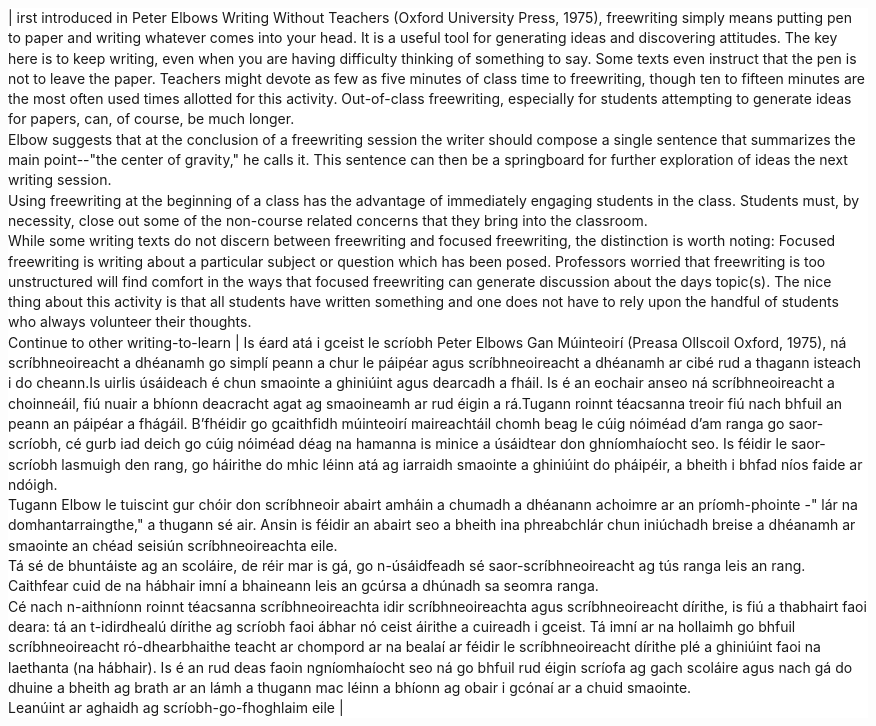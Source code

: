 | irst introduced in Peter Elbows Writing Without Teachers (Oxford University Press, 1975), freewriting simply means putting pen to paper and writing whatever comes into your head. It is a useful tool for generating ideas and discovering attitudes. The key here is to keep writing, even when you are having difficulty thinking of something to say. Some texts even instruct that the pen is not to leave the paper. Teachers might devote as few as five minutes of class time to freewriting, though ten to fifteen minutes are the most often used times allotted for this activity. Out-of-class freewriting, especially for students attempting to generate ideas for papers, can, of course, be much longer.<br/>Elbow suggests that at the conclusion of a freewriting session the writer should compose a single sentence that summarizes the main point--"the center of gravity," he calls it. This sentence can then be a springboard for further exploration of ideas the next writing session.<br/>Using freewriting at the beginning of a class has the advantage of immediately engaging students in the class. Students must, by necessity, close out some of the non-course related concerns that they bring into the classroom.<br/>While some writing texts do not discern between freewriting and focused freewriting, the distinction is worth noting: Focused freewriting is writing about a particular subject or question which has been posed. Professors worried that freewriting is too unstructured will find comfort in the ways that focused freewriting can generate discussion about the days topic(s). The nice thing about this activity is that all students have written something and one does not have to rely upon the handful of students who always volunteer their thoughts.<br/>Continue to other writing-to-learn | Is éard atá i gceist le scríobh Peter Elbows Gan Múinteoirí (Preasa Ollscoil Oxford, 1975), ná scríbhneoireacht a dhéanamh go simplí peann a chur le páipéar agus scríbhneoireacht a dhéanamh ar cibé rud a thagann isteach i do cheann.Is uirlis úsáideach é chun smaointe a ghiniúint agus dearcadh a fháil. Is é an eochair anseo ná scríbhneoireacht a choinneáil, fiú nuair a bhíonn deacracht agat ag smaoineamh ar rud éigin a rá.Tugann roinnt téacsanna treoir fiú nach bhfuil an peann an páipéar a fhágáil. B’fhéidir go gcaithfidh múinteoirí maireachtáil chomh beag le cúig nóiméad d’am ranga go saor-scríobh, cé gurb iad deich go cúig nóiméad déag na hamanna is minice a úsáidtear don ghníomhaíocht seo. Is féidir le saor-scríobh lasmuigh den rang, go háirithe do mhic léinn atá ag iarraidh smaointe a ghiniúint do pháipéir, a bheith i bhfad níos faide ar ndóigh.<br/>Tugann Elbow le tuiscint gur chóir don scríbhneoir abairt amháin a chumadh a dhéanann achoimre ar an príomh-phointe -" lár na domhantarraingthe," a thugann sé air. Ansin is féidir an abairt seo a bheith ina phreabchlár chun iniúchadh breise a dhéanamh ar smaointe an chéad seisiún scríbhneoireachta eile.<br/>Tá sé de bhuntáiste ag an scoláire, de réir mar is gá, go n-úsáidfeadh sé saor-scríbhneoireacht ag tús ranga leis an rang. Caithfear cuid de na hábhair imní a bhaineann leis an gcúrsa a dhúnadh sa seomra ranga.<br/>Cé nach n-aithníonn roinnt téacsanna scríbhneoireachta idir scríbhneoireachta agus scríbhneoireacht dírithe, is fiú a thabhairt faoi deara: tá an t-idirdhealú dírithe ag scríobh faoi ábhar nó ceist áirithe a cuireadh i gceist. Tá imní ar na hollaimh go bhfuil scríbhneoireacht ró-dhearbhaithe teacht ar chompord ar na bealaí ar féidir le scríbhneoireacht dírithe plé a ghiniúint faoi na laethanta (na hábhair). Is é an rud deas faoin ngníomhaíocht seo ná go bhfuil rud éigin scríofa ag gach scoláire agus nach gá do dhuine a bheith ag brath ar an lámh a thugann mac léinn a bhíonn ag obair i gcónaí ar a chuid smaointe.<br/>Leanúint ar aghaidh ag scríobh-go-fhoghlaim eile |